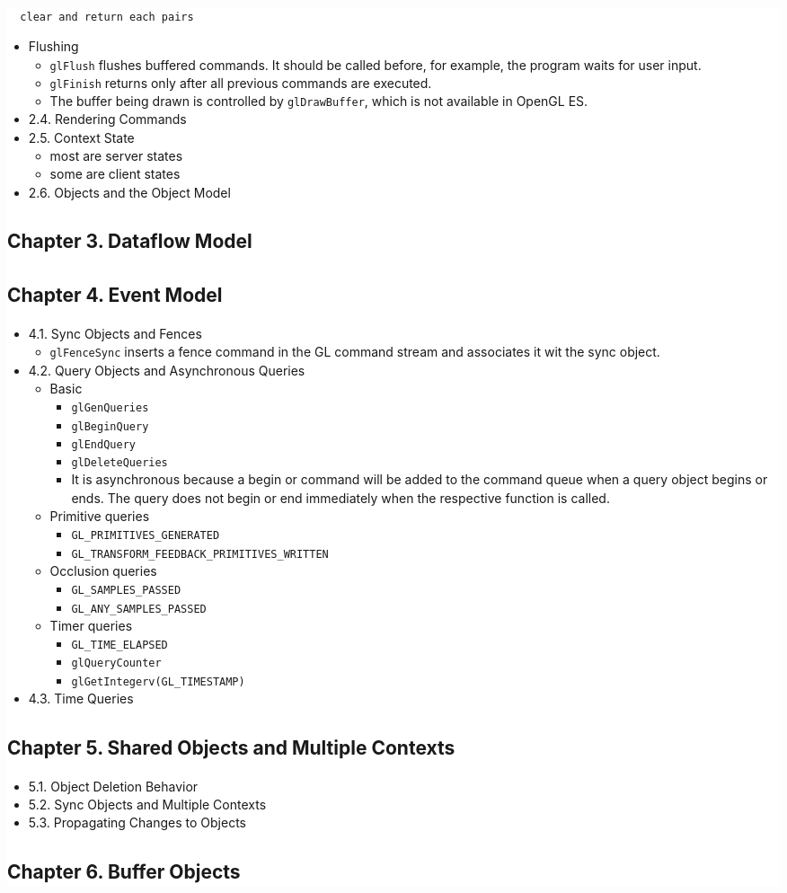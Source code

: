       clear and return each pairs
  - Flushing
    - `glFlush` flushes buffered commands.  It should be called before, for
      example, the program waits for user input.
    - `glFinish` returns only after all previous commands are executed.
    - The buffer being drawn is controlled by `glDrawBuffer`, which is not
      available in OpenGL ES.
- 2.4. Rendering Commands
- 2.5. Context State
  - most are server states
  - some are client states
- 2.6. Objects and the Object Model


## Chapter 3. Dataflow Model

## Chapter 4. Event Model

- 4.1. Sync Objects and Fences
  - `glFenceSync` inserts a fence command in the GL command stream and associates
    it wit the sync object.
- 4.2. Query Objects and Asynchronous Queries
  - Basic
    - `glGenQueries`
    - `glBeginQuery`
    - `glEndQuery`
    - `glDeleteQueries`
    - It is asynchronous because a begin or command will be added to the command
      queue when a query object begins or ends.  The query does not begin or end
      immediately when the respective function is called.
  - Primitive queries
    - `GL_PRIMITIVES_GENERATED`
    - `GL_TRANSFORM_FEEDBACK_PRIMITIVES_WRITTEN`
  - Occlusion queries
    - `GL_SAMPLES_PASSED`
    - `GL_ANY_SAMPLES_PASSED`
  - Timer queries
    - `GL_TIME_ELAPSED`
    - `glQueryCounter`
    - `glGetIntegerv(GL_TIMESTAMP)`
- 4.3. Time Queries

## Chapter 5. Shared Objects and Multiple Contexts

- 5.1. Object Deletion Behavior
- 5.2. Sync Objects and Multiple Contexts
- 5.3. Propagating Changes to Objects

## Chapter 6. Buffer Objects
